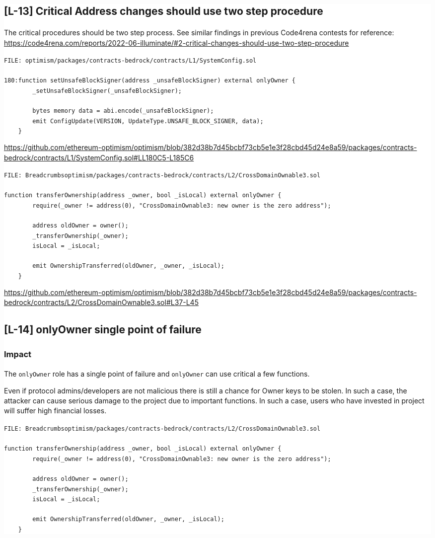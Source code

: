 ##

## [L-13] Critical Address changes should use two step procedure 

The critical procedures should be two step process.
See similar findings in previous Code4rena contests for reference:
https://code4rena.com/reports/2022-06-illuminate/#2-critical-changes-should-use-two-step-procedure

```solidity
FILE: optimism/packages/contracts-bedrock/contracts/L1/SystemConfig.sol

180:function setUnsafeBlockSigner(address _unsafeBlockSigner) external onlyOwner {
        _setUnsafeBlockSigner(_unsafeBlockSigner);

        bytes memory data = abi.encode(_unsafeBlockSigner);
        emit ConfigUpdate(VERSION, UpdateType.UNSAFE_BLOCK_SIGNER, data);
    }

```
https://github.com/ethereum-optimism/optimism/blob/382d38b7d45bcbf73cb5e1e3f28cbd45d24e8a59/packages/contracts-bedrock/contracts/L1/SystemConfig.sol#LL180C5-L185C6

```solidity
FILE: Breadcrumbsoptimism/packages/contracts-bedrock/contracts/L2/CrossDomainOwnable3.sol

function transferOwnership(address _owner, bool _isLocal) external onlyOwner {
        require(_owner != address(0), "CrossDomainOwnable3: new owner is the zero address");

        address oldOwner = owner();
        _transferOwnership(_owner);
        isLocal = _isLocal;

        emit OwnershipTransferred(oldOwner, _owner, _isLocal);
    }

```
https://github.com/ethereum-optimism/optimism/blob/382d38b7d45bcbf73cb5e1e3f28cbd45d24e8a59/packages/contracts-bedrock/contracts/L2/CrossDomainOwnable3.sol#L37-L45

##

## [L-14] onlyOwner single point of failure 

### Impact
The ``onlyOwner`` role has a single point of failure and ``onlyOwner`` can use critical a few functions.

Even if protocol admins/developers are not malicious there is still a chance for Owner keys to be stolen. In such a case, the attacker can cause serious damage to the project due to important functions. In such a case, users who have invested in project will suffer high financial losses.

```solidity
FILE: Breadcrumbsoptimism/packages/contracts-bedrock/contracts/L2/CrossDomainOwnable3.sol

function transferOwnership(address _owner, bool _isLocal) external onlyOwner {
        require(_owner != address(0), "CrossDomainOwnable3: new owner is the zero address");

        address oldOwner = owner();
        _transferOwnership(_owner);
        isLocal = _isLocal;

        emit OwnershipTransferred(oldOwner, _owner, _isLocal);
    }

```